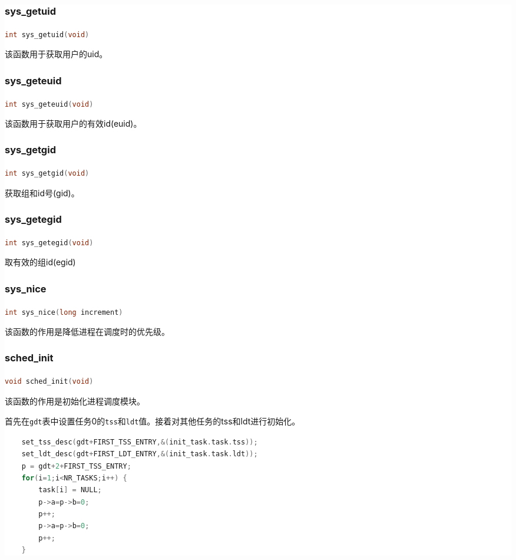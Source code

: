 ### sys_getuid

```c
int sys_getuid(void)
```

该函数用于获取用户的uid。

### sys_geteuid

```c
int sys_geteuid(void)
```

该函数用于获取用户的有效id(euid)。

### sys_getgid

```c
int sys_getgid(void)
```

获取组和id号(gid)。

### sys_getegid

```c
int sys_getegid(void)
```

取有效的组id(egid)

### sys_nice

```c
int sys_nice(long increment)
```

该函数的作用是降低进程在调度时的优先级。

### sched_init

```c
void sched_init(void)
```

该函数的作用是初始化进程调度模块。

首先在```gdt```表中设置任务0的```tss```和```ldt```值。接着对其他任务的tss和ldt进行初始化。
```c
	set_tss_desc(gdt+FIRST_TSS_ENTRY,&(init_task.task.tss));
	set_ldt_desc(gdt+FIRST_LDT_ENTRY,&(init_task.task.ldt));
	p = gdt+2+FIRST_TSS_ENTRY;
	for(i=1;i<NR_TASKS;i++) {
		task[i] = NULL;
		p->a=p->b=0;
		p++;
		p->a=p->b=0;
		p++;
	}
```
